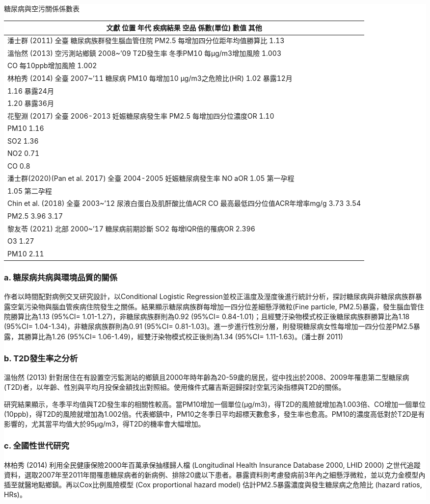 糖尿病與空污關係係數表

|文獻	位置	年代	疾病結果	空品	係數(單位)	數值	其他|
|---|
|潘士群 (2011)	全臺		糖尿病族群發生腦血管住院	PM2.5	每增加四分位距年均值勝算比	1.13	
|溫怡然 (2013)	空污測站鄉鎮	2008~’09	T2D發生率	冬季PM10	每μg/m3增加風險	1.003	|
|				CO	每10ppb增加風險	1.002	|
|林柏秀 (2014)	全臺	2007~’11	糖尿病	PM10	每增加10 μg/m3之危險比(HR)	1.02	暴露12月|
|						1.16	暴露24月|
|						1.20	暴露36月|
|花聖淵 (2017)	全臺	2006-2013	妊娠糖尿病發生率	PM2.5	每增加四分位濃度OR	1.10	|
|				PM10		1.16	|
|				SO2		1.36|	
|				NO2		0.71|	
|				CO		0.8	|
|潘士群(2020)(Pan et al. 2017)	全臺	2004-2005	妊娠糖尿病發生率	NO	aOR	1.05	第一孕程|
|						1.05	第二孕程|
|Chin et al. (2018)	全臺	2003~’12	尿液白蛋白及肌酐酸比值ACR	CO	最高最低四分位值ACR年增率mg/g	3.73 3.54	|
|				PM2.5		3.96 3.17 	|
|黎友苓 (2021)	北部	2000~’17	糖尿病前期診斷	SO2	每增IQR倍的罹病OR	2.396	|
|				O3		1.27	|
|				PM10		2.11	|

### a.	糖尿病共病與環境品質的關係
作者以時間配對病例交叉研究設計，以Conditional Logistic Regression並校正溫度及溼度後進行統計分析，探討糖尿病與非糖尿病族群暴露空氣污染物與腦血管疾病住院發生之關係。結果顯示糖尿病族群每增加一四分位差細懸浮微粒(Fine particle, PM2.5)暴露，發生腦血管住院勝算比為1.13 (95%CI= 1.01-1.27)，非糖尿病族群則為0.92 (95%CI= 0.84-1.01)；且經雙汙染物模式校正後糖尿病族群勝算比為1.18 (95%CI= 1.04-1.34)，非糖尿病族群則為0.91 (95%CI= 0.81-1.03)。進一步進行性別分層，則發現糖尿病女性每增加一四分位差PM2.5暴露，其勝算比為1.26 (95%CI= 1.06-1.49)，經雙汙染物模式校正後則為1.34 (95%CI= 1.11-1.63)。(潘士群 2011) 
### b.	T2D發生率之分析
溫怡然 (2013)  針對居住在有設置空污監測站的鄉鎮且2000年時年齡為20-59歲的居民，從中找出於2008、2009年罹患第二型糖尿病(T2D)者，以年齡、性別與平均月投保金額找出對照組。使用條件式羅吉斯迴歸探討空氣污染指標與T2D的關係。

研究結果顯示，冬季平均值與T2D發生率的相關性較高。當PM10增加一個單位(μg/m3)，得T2D的風險就增加為1.003倍、CO增加一個單位(10ppb)，得T2D的風險就增加為1.002倍。代表鄉鎮中，PM10之冬季日平均超標天數愈多，發生率也愈高。PM10的濃度高低對於T2D是有影響的，尤其當平均值大於95μg/m3，得T2D的機率會大幅增加。
### c.	全國性世代研究

林柏秀 (2014) 利用全民健康保險2000年百萬承保抽樣歸人檔 (Longitudinal Health Insurance Database 2000, LHID 2000) 之世代追蹤資料，選取2007年至2011年間罹患糖尿病者的新病例、排除20歲以下患者。暴露資料則考慮發病前3年內之細懸浮微粒，並以克力金模型內插至就醫地點鄉鎮。再以Cox比例風險模型 (Cox proportional hazard model) 估計PM2.5暴露濃度與發生糖尿病之危險比 (hazard ratios, HRs)。
